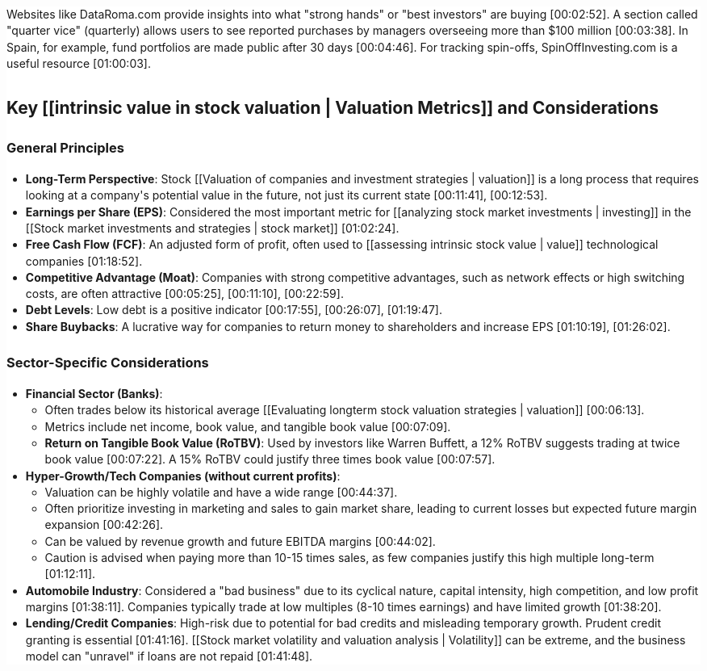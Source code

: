 Websites like DataRoma.com provide insights into what "strong hands" or "best investors" are buying <a class="yt-timestamp" data-t="00:02:52">[00:02:52]</a>. A section called "quarter vice" (quarterly) allows users to see reported purchases by managers overseeing more than $100 million <a class="yt-timestamp" data-t="00:03:38">[00:03:38]</a>. In Spain, for example, fund portfolios are made public after 30 days <a class="yt-timestamp" data-t="00:04:46">[00:04:46]</a>. For tracking spin-offs, SpinOffInvesting.com is a useful resource <a class="yt-timestamp" data-t="01:00:03">[01:00:03]</a>.

## Key [[intrinsic value in stock valuation | Valuation Metrics]] and Considerations

### General Principles

*   **Long-Term Perspective**: Stock [[Valuation of companies and investment strategies | valuation]] is a long process that requires looking at a company's potential value in the future, not just its current state <a class="yt-timestamp" data-t="00:11:41">[00:11:41]</a>, <a class="yt-timestamp" data-t="00:12:53">[00:12:53]</a>.
*   **Earnings per Share (EPS)**: Considered the most important metric for [[analyzing stock market investments | investing]] in the [[Stock market investments and strategies | stock market]] <a class="yt-timestamp" data-t="01:02:24">[01:02:24]</a>.
*   **Free Cash Flow (FCF)**: An adjusted form of profit, often used to [[assessing intrinsic stock value | value]] technological companies <a class="yt-timestamp" data-t="01:18:52">[01:18:52]</a>.
*   **Competitive Advantage (Moat)**: Companies with strong competitive advantages, such as network effects or high switching costs, are often attractive <a class="yt-timestamp" data-t="00:05:25">[00:05:25]</a>, <a class="yt-timestamp" data-t="00:11:10">[00:11:10]</a>, <a class="yt-timestamp" data-t="00:22:59">[00:22:59]</a>.
*   **Debt Levels**: Low debt is a positive indicator <a class="yt-timestamp" data-t="00:17:55">[00:17:55]</a>, <a class="yt-timestamp" data-t="00:26:07">[00:26:07]</a>, <a class="yt-timestamp" data-t="01:19:47">[01:19:47]</a>.
*   **Share Buybacks**: A lucrative way for companies to return money to shareholders and increase EPS <a class="yt-timestamp" data-t="01:10:19">[01:10:19]</a>, <a class="yt-timestamp" data-t="01:26:02">[01:26:02]</a>.

### Sector-Specific Considerations

*   **Financial Sector (Banks)**:
    *   Often trades below its historical average [[Evaluating longterm stock valuation strategies | valuation]] <a class="yt-timestamp" data-t="00:06:13">[00:06:13]</a>.
    *   Metrics include net income, book value, and tangible book value <a class="yt-timestamp" data-t="00:07:09">[00:07:09]</a>.
    *   **Return on Tangible Book Value (RoTBV)**: Used by investors like Warren Buffett, a 12% RoTBV suggests trading at twice book value <a class="yt-timestamp" data-t="00:07:22">[00:07:22]</a>. A 15% RoTBV could justify three times book value <a class="yt-timestamp" data-t="00:07:57">[00:07:57]</a>.
*   **Hyper-Growth/Tech Companies (without current profits)**:
    *   Valuation can be highly volatile and have a wide range <a class="yt-timestamp" data-t="00:44:37">[00:44:37]</a>.
    *   Often prioritize investing in marketing and sales to gain market share, leading to current losses but expected future margin expansion <a class="yt-timestamp" data-t="00:42:26">[00:42:26]</a>.
    *   Can be valued by revenue growth and future EBITDA margins <a class="yt-timestamp" data-t="00:44:02">[00:44:02]</a>.
    *   Caution is advised when paying more than 10-15 times sales, as few companies justify this high multiple long-term <a class="yt-timestamp" data-t="01:12:11">[01:12:11]</a>.
*   **Automobile Industry**: Considered a "bad business" due to its cyclical nature, capital intensity, high competition, and low profit margins <a class="yt-timestamp" data-t="01:38:11">[01:38:11]</a>. Companies typically trade at low multiples (8-10 times earnings) and have limited growth <a class="yt-timestamp" data-t="01:38:20">[01:38:20]</a>.
*   **Lending/Credit Companies**: High-risk due to potential for bad credits and misleading temporary growth. Prudent credit granting is essential <a class="yt-timestamp" data-t="01:41:16">[01:41:16]</a>. [[Stock market volatility and valuation analysis | Volatility]] can be extreme, and the business model can "unravel" if loans are not repaid <a class="yt-timestamp" data-t="01:41:48">[01:41:48]</a>.
